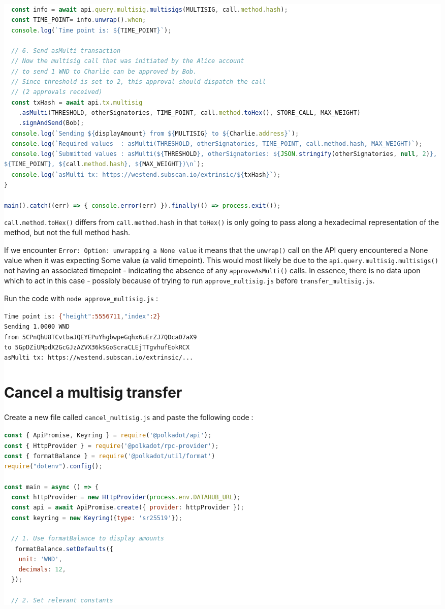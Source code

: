 ```javascript
  const info = await api.query.multisig.multisigs(MULTISIG, call.method.hash);
  const TIME_POINT= info.unwrap().when;
  console.log(`Time point is: ${TIME_POINT}`);
  
  // 6. Send asMulti transaction
  // Now the multisig call that was initiated by the Alice account
  // to send 1 WND to Charlie can be approved by Bob.
  // Since threshold is set to 2, this approval should dispatch the call
  // (2 approvals received) 
  const txHash = await api.tx.multisig
    .asMulti(THRESHOLD, otherSignatories, TIME_POINT, call.method.toHex(), STORE_CALL, MAX_WEIGHT)
    .signAndSend(Bob);
  console.log(`Sending ${displayAmount} from ${MULTISIG} to ${Charlie.address}`); 
  console.log(`Required values  : asMulti(THRESHOLD, otherSignatories, TIME_POINT, call.method.hash, MAX_WEIGHT)`);
  console.log(`Submitted values : asMulti(${THRESHOLD}, otherSignatories: ${JSON.stringify(otherSignatories, null, 2)}, ${TIME_POINT}, ${call.method.hash}, ${MAX_WEIGHT})\n`); 
  console.log(`asMulti tx: https://westend.subscan.io/extrinsic/${txHash}`);
}

main().catch((err) => { console.error(err) }).finally(() => process.exit());
```

`call.method.toHex()` differs from `call.method.hash` in that `toHex()` is only going to pass along a hexadecimal representation of the method, but not the full method hash.

If we encounter `Error: Option: unwrapping a None value` it means that the `unwrap()` call on the API query encountered a None value when it was expecting Some value \(a valid timepoint\). This would most likely be due to the `api.query.multisig.multisigs()` not having an associated timepoint - indicating the absence of any `approveAsMulti()` calls. In essence, there is no data upon which to act in this case - possibly because of trying to run `approve_multisig.js` before `transfer_multisig.js`.

Run the code with `node approve_multisig.js` :

```bash
Time point is: {"height":5556711,"index":2}
Sending 1.0000 WND 
from 5CPnQhU8TCvtbaJQEYEPuYhgbwpeGqhx6uErZJ7QDcaD7aX9 
to 5GpDZiUMpdX2GcGJzAZVX36kSGoScraCLEjTTgvhufEokRCX
asMulti tx: https://westend.subscan.io/extrinsic/...
```

# Cancel a multisig transfer

Create a new file called `cancel_multisig.js` and paste the following code :


```javascript
const { ApiPromise, Keyring } = require('@polkadot/api');
const { HttpProvider } = require('@polkadot/rpc-provider');
const { formatBalance } = require('@polkadot/util/format')
require("dotenv").config();

const main = async () => {
  const httpProvider = new HttpProvider(process.env.DATAHUB_URL);
  const api = await ApiPromise.create({ provider: httpProvider });
  const keyring = new Keyring({type: 'sr25519'});
  
  // 1. Use formatBalance to display amounts
   formatBalance.setDefaults({
    unit: 'WND',
    decimals: 12,
  });

  // 2. Set relevant constants
```
